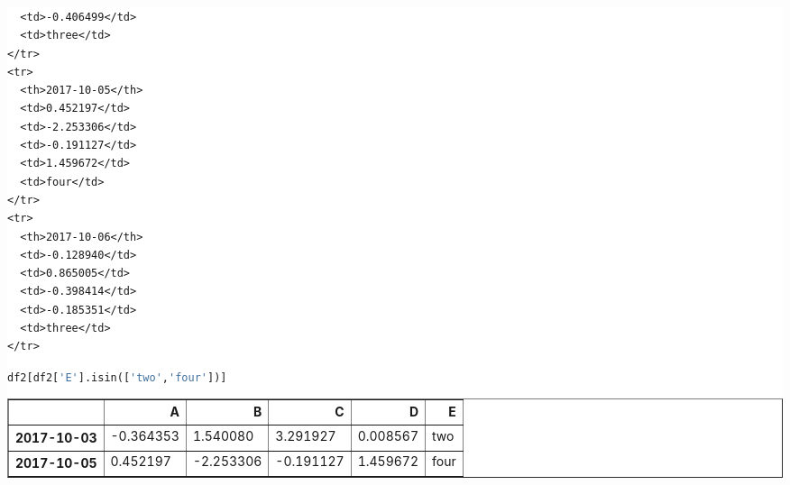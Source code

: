       <td>-0.406499</td>
      <td>three</td>
    </tr>
    <tr>
      <th>2017-10-05</th>
      <td>0.452197</td>
      <td>-2.253306</td>
      <td>-0.191127</td>
      <td>1.459672</td>
      <td>four</td>
    </tr>
    <tr>
      <th>2017-10-06</th>
      <td>-0.128940</td>
      <td>0.865005</td>
      <td>-0.398414</td>
      <td>-0.185351</td>
      <td>three</td>
    </tr>
  </tbody>
</table>
</div>




```python
df2[df2['E'].isin(['two','four'])]
```




<div>
<table border="1" class="dataframe">
  <thead>
    <tr style="text-align: right;">
      <th></th>
      <th>A</th>
      <th>B</th>
      <th>C</th>
      <th>D</th>
      <th>E</th>
    </tr>
  </thead>
  <tbody>
    <tr>
      <th>2017-10-03</th>
      <td>-0.364353</td>
      <td>1.540080</td>
      <td>3.291927</td>
      <td>0.008567</td>
      <td>two</td>
    </tr>
    <tr>
      <th>2017-10-05</th>
      <td>0.452197</td>
      <td>-2.253306</td>
      <td>-0.191127</td>
      <td>1.459672</td>
      <td>four</td>
    </tr>
  </tbody>
</table>
</div>
